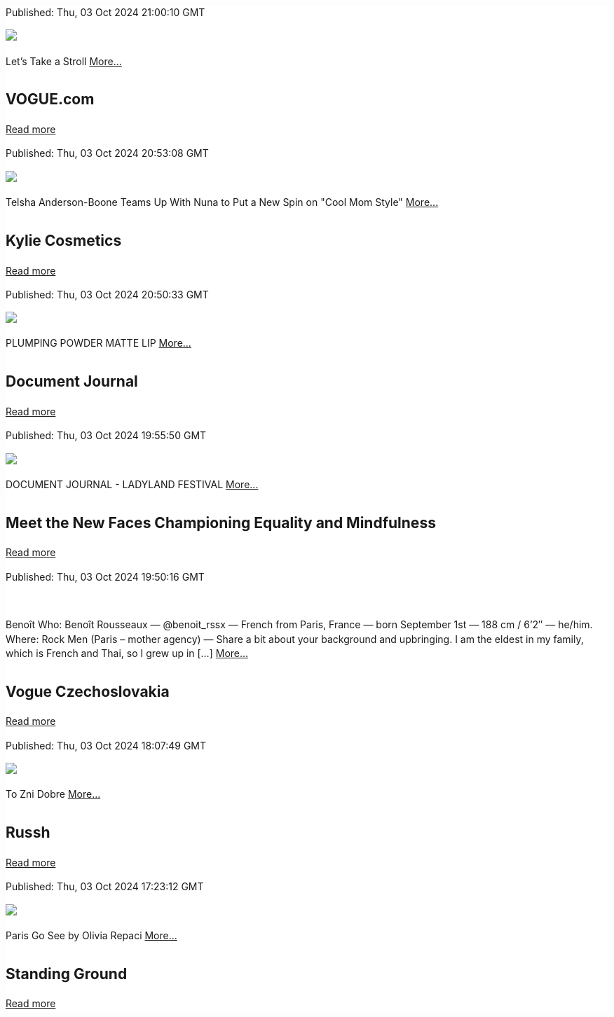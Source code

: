 Published: Thu, 03 Oct 2024 21:00:10 GMT

<p><img src="https://i.mdel.net/i/db/2024/10/2352593/2352593-800w.jpg" /></p>Let’s Take a Stroll <a href="https://models.com/work/vanity-fair-us-lets-take-a-stroll" title="Let’s Take a Stroll">More...</a>

## VOGUE.com
[Read more](https://models.com/work/voguecom-telsha-anderson-boone-teams-up-with-nuna-to-put-a-new-spin-on-cool-mom-style)

Published: Thu, 03 Oct 2024 20:53:08 GMT

<p><img src="https://i.mdel.net/i/db/2024/10/2352591/2352591-800w.jpg" /></p>Telsha Anderson-Boone Teams Up With Nuna to Put a New Spin on "Cool Mom Style" <a href="https://models.com/work/voguecom-telsha-anderson-boone-teams-up-with-nuna-to-put-a-new-spin-on-cool-mom-style" title="Telsha Anderson-Boone Teams Up With Nuna to Put a New Spin on ">More...</a>

## Kylie Cosmetics
[Read more](https://models.com/work/kylie-cosmetics-plumping-powder-matte-lip)

Published: Thu, 03 Oct 2024 20:50:33 GMT

<p><img src="https://i.mdel.net/i/db/2024/10/2352573/2352573-800w.jpg" /></p>PLUMPING POWDER MATTE LIP <a href="https://models.com/work/kylie-cosmetics-plumping-powder-matte-lip" title="PLUMPING POWDER MATTE LIP">More...</a>

## Document Journal
[Read more](https://models.com/work/document-journal-document-journal---ladyland-festival)

Published: Thu, 03 Oct 2024 19:55:50 GMT

<p><img src="https://i.mdel.net/i/db/2024/10/2352522/2352522-800w.jpg" /></p>DOCUMENT JOURNAL - LADYLAND FESTIVAL <a href="https://models.com/work/document-journal-document-journal---ladyland-festival" title="DOCUMENT JOURNAL - LADYLAND FESTIVAL">More...</a>

## Meet the New Faces Championing Equality and Mindfulness
[Read more](https://models.com/newfaces/mdc-selects/73050)

Published: Thu, 03 Oct 2024 19:50:16 GMT

<p><img alt="" class="attachment-medium size-medium wp-post-image" src="https://i.mdel.net/newfaces/i/2024/10/mdcselects04102024.jpg" /></p>Benoît Who: Benoît Rousseaux — @benoit_rssx — French from Paris, France — born September 1st — 188 cm / 6&#8217;2&#8243; — he/him. Where: Rock Men (Paris &#8211; mother agency) — Share a bit about your background and upbringing. I am the eldest in my family, which is French and Thai, so I grew up in [&hellip;] <a href="https://models.com/newfaces/mdc-selects/73050" title="Meet the New Faces Championing Equality and Mindfulness">More...</a>

## Vogue Czechoslovakia
[Read more](https://models.com/work/vogue-czechoslovakia-to-zni-dobre)

Published: Thu, 03 Oct 2024 18:07:49 GMT

<p><img src="https://i.mdel.net/i/db/2024/10/2352419/2352419-800w.jpg" /></p>To Zni Dobre <a href="https://models.com/work/vogue-czechoslovakia-to-zni-dobre" title="To Zni Dobre">More...</a>

## Russh
[Read more](https://models.com/work/russh-paris-go-see-by-olivia-repaci)

Published: Thu, 03 Oct 2024 17:23:12 GMT

<p><img src="https://i.mdel.net/i/db/2024/10/2352381/2352381-800w.jpg" /></p>Paris Go See by Olivia Repaci <a href="https://models.com/work/russh-paris-go-see-by-olivia-repaci" title="Paris Go See by Olivia Repaci">More...</a>

## Standing Ground
[Read more](https://models.com/work/standing-ground-standing-ground-lookbook-2021)
